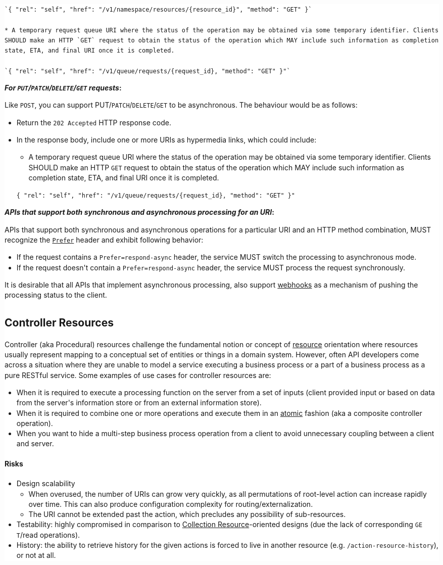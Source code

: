    `{ "rel": "self", "href": "/v1/namespace/resources/{resource_id}", "method": "GET" }`
    
    * A temporary request queue URI where the status of the operation may be obtained via some temporary identifier. Clients SHOULD make an HTTP `GET` request to obtain the status of the operation which MAY include such information as completion state, ETA, and final URI once it is completed.
    
    `{ "rel": "self", "href": "/v1/queue/requests/{request_id}, "method": "GET" }"`
    

**_For `PUT`/`PATCH`/`DELETE`/`GET` requests_:**

Like `POST`, you can support PUT/`PATCH`/`DELETE`/`GET` to be asynchronous. The behaviour would be as follows:

* Return the `202 Accepted` HTTP response code.
* In the response body, include one or more URIs as hypermedia links, which could include:
	* A temporary request queue URI where the status of the operation may be obtained via some temporary identifier. Clients SHOULD make an HTTP `GET` request to obtain the status of the operation which MAY include such information as completion state, ETA, and final URI once it is completed.
       
    `{ "rel": "self", "href": "/v1/queue/requests/{request_id}, "method": "GET" }"`


**_APIs that support both synchronous and asynchronous processing for an URI_:**

APIs that support both synchronous and asynchronous operations for a particular URI and an HTTP method combination, MUST recognize the [`Prefer`](index.md#http-standard-headers) header and exhibit following behavior:

* If the request contains a `Prefer=respond-async` header, the service MUST switch the processing to asynchronous mode. 
* If the request doesn't contain a `Prefer=respond-async` header, the service MUST process the request synchronously.

It is desirable that all APIs that implement asynchronous processing, also support [webhooks](https://en.wikipedia.org/wiki/Webhook) as a mechanism of pushing the processing status to the client.


<h2 id="controller-resource">Controller Resources</h2>

Controller (aka Procedural) resources challenge the fundamental notion or concept of [resource](index.md#resource) orientation where resources usually represent mapping to a conceptual set of entities or things in a domain system. However, often API developers come across a situation where they are unable to model a service executing a business process or a part of a business process as a pure RESTful service. Some examples of use cases for controller resources are:

* When it is required to execute a processing function on the server from a set of inputs (client provided input or based on data from the server's information store or from an external information store).
* When it is required to combine one or more operations and execute them in an [atomic](https://en.wikipedia.org/wiki/Atomicity_(database_systems)) fashion (aka a composite controller operation).
* When you want to hide a multi-step business process operation from a client to avoid unnecessary coupling between a client and server.

#### Risks

* Design scalability
	* When overused, the number of URIs can grow very quickly, as all permutations of root-level action can increase rapidly over time. This can also produce configuration complexity for routing/externalization.
	* The URI cannot be extended past the action, which precludes any possibility of sub-resources.
* Testability: highly compromised in comparison to [Collection Resource](#collection-resource)-oriented designs (due the lack of corresponding `GET`/read operations).
* History: the ability to retrieve history for the given actions is forced to live in another resource (e.g. `/action-resource-history`), or not at all.

